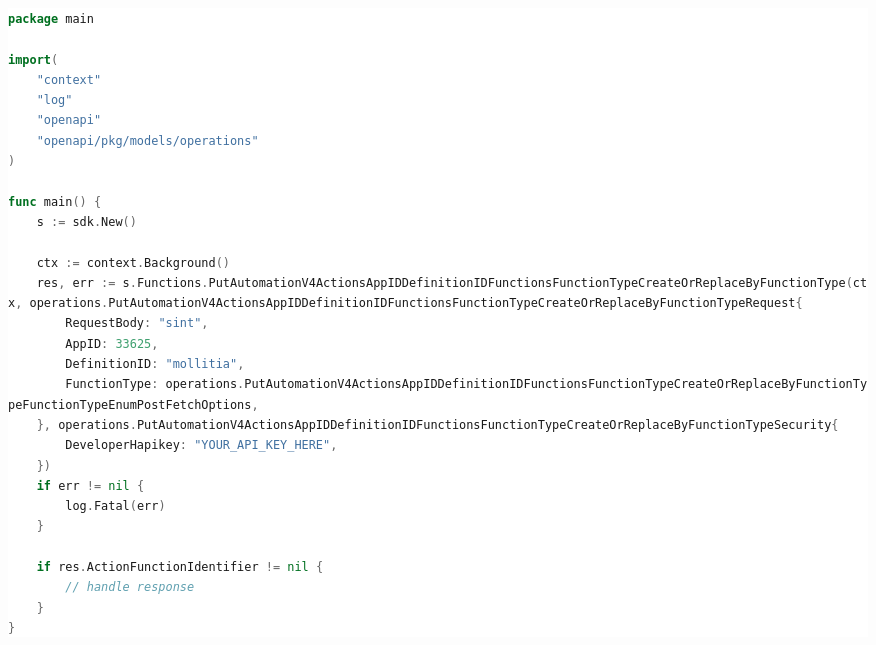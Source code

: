 ```go
package main

import(
	"context"
	"log"
	"openapi"
	"openapi/pkg/models/operations"
)

func main() {
    s := sdk.New()

    ctx := context.Background()
    res, err := s.Functions.PutAutomationV4ActionsAppIDDefinitionIDFunctionsFunctionTypeCreateOrReplaceByFunctionType(ctx, operations.PutAutomationV4ActionsAppIDDefinitionIDFunctionsFunctionTypeCreateOrReplaceByFunctionTypeRequest{
        RequestBody: "sint",
        AppID: 33625,
        DefinitionID: "mollitia",
        FunctionType: operations.PutAutomationV4ActionsAppIDDefinitionIDFunctionsFunctionTypeCreateOrReplaceByFunctionTypeFunctionTypeEnumPostFetchOptions,
    }, operations.PutAutomationV4ActionsAppIDDefinitionIDFunctionsFunctionTypeCreateOrReplaceByFunctionTypeSecurity{
        DeveloperHapikey: "YOUR_API_KEY_HERE",
    })
    if err != nil {
        log.Fatal(err)
    }

    if res.ActionFunctionIdentifier != nil {
        // handle response
    }
}
```
